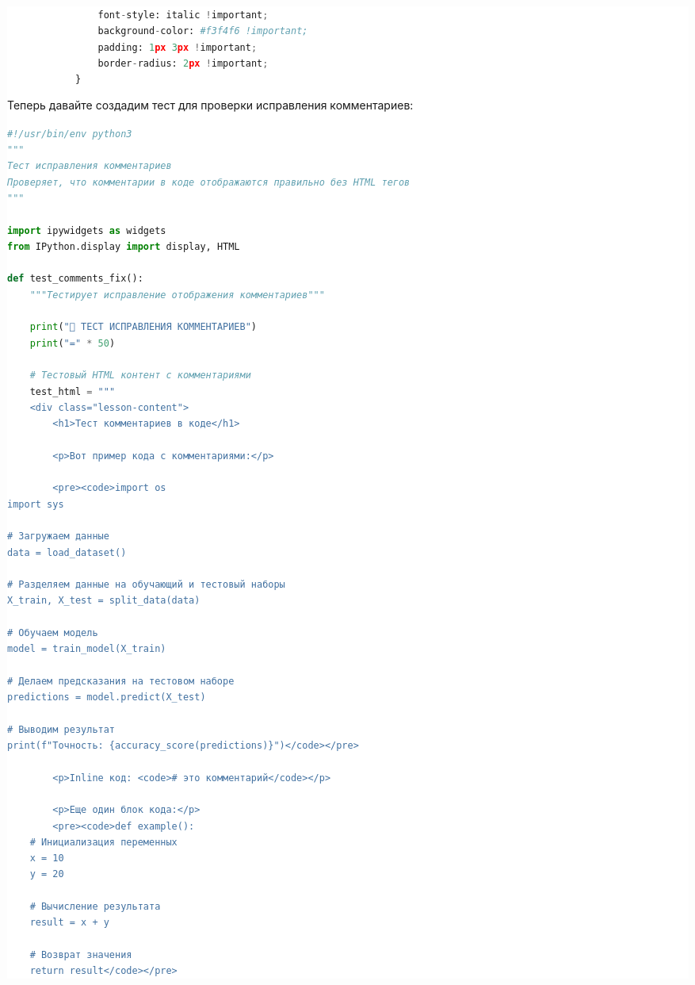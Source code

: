 ```python
                font-style: italic !important;
                background-color: #f3f4f6 !important;
                padding: 1px 3px !important;
                border-radius: 2px !important;
            }
```

Теперь давайте создадим тест для проверки исправления комментариев:


```python
#!/usr/bin/env python3
"""
Тест исправления комментариев
Проверяет, что комментарии в коде отображаются правильно без HTML тегов
"""

import ipywidgets as widgets
from IPython.display import display, HTML

def test_comments_fix():
    """Тестирует исправление отображения комментариев"""
    
    print("💬 ТЕСТ ИСПРАВЛЕНИЯ КОММЕНТАРИЕВ")
    print("=" * 50)
    
    # Тестовый HTML контент с комментариями
    test_html = """
    <div class="lesson-content">
        <h1>Тест комментариев в коде</h1>
        
        <p>Вот пример кода с комментариями:</p>
        
        <pre><code>import os
import sys

# Загружаем данные
data = load_dataset()

# Разделяем данные на обучающий и тестовый наборы
X_train, X_test = split_data(data)

# Обучаем модель
model = train_model(X_train)

# Делаем предсказания на тестовом наборе
predictions = model.predict(X_test)

# Выводим результат
print(f"Точность: {accuracy_score(predictions)}")</code></pre>
        
        <p>Inline код: <code># это комментарий</code></p>
        
        <p>Еще один блок кода:</p>
        <pre><code>def example():
    # Инициализация переменных
    x = 10
    y = 20
    
    # Вычисление результата
    result = x + y
    
    # Возврат значения
    return result</code></pre>
```